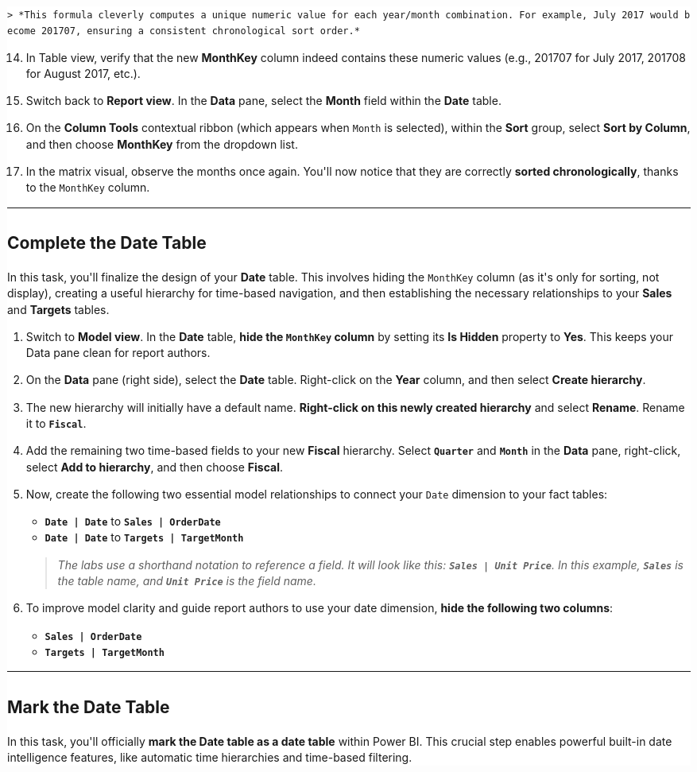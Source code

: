    > *This formula cleverly computes a unique numeric value for each year/month combination. For example, July 2017 would become 201707, ensuring a consistent chronological sort order.*

14. In Table view, verify that the new **MonthKey** column indeed contains these numeric values (e.g., 201707 for July 2017, 201708 for August 2017, etc.).

15. Switch back to **Report view**. In the **Data** pane, select the **Month** field within the **Date** table.

16. On the **Column Tools** contextual ribbon (which appears when `Month` is selected), within the **Sort** group, select **Sort by Column**, and then choose **MonthKey** from the dropdown list.

17. In the matrix visual, observe the months once again. You'll now notice that they are correctly **sorted chronologically**, thanks to the `MonthKey` column.

-----

## Complete the Date Table

In this task, you'll finalize the design of your **Date** table. This involves hiding the `MonthKey` column (as it's only for sorting, not display), creating a useful hierarchy for time-based navigation, and then establishing the necessary relationships to your **Sales** and **Targets** tables.

1.  Switch to **Model view**. In the **Date** table, **hide the `MonthKey` column** by setting its **Is Hidden** property to **Yes**. This keeps your Data pane clean for report authors.

2.  On the **Data** pane (right side), select the **Date** table. Right-click on the **Year** column, and then select **Create hierarchy**.

3.  The new hierarchy will initially have a default name. **Right-click on this newly created hierarchy** and select **Rename**. Rename it to **`Fiscal`**.

4.  Add the remaining two time-based fields to your new **Fiscal** hierarchy. Select **`Quarter`** and **`Month`** in the **Data** pane, right-click, select **Add to hierarchy**, and then choose **Fiscal**.

5.  Now, create the following two essential model relationships to connect your `Date` dimension to your fact tables:

      * **`Date | Date`** to **`Sales | OrderDate`**
      * **`Date | Date`** to **`Targets | TargetMonth`**

    > *The labs use a shorthand notation to reference a field. It will look like this: **`Sales | Unit Price`**. In this example, **`Sales`** is the table name, and **`Unit Price`** is the field name.*

6.  To improve model clarity and guide report authors to use your date dimension, **hide the following two columns**:

      * **`Sales | OrderDate`**
      * **`Targets | TargetMonth`**

-----

## Mark the Date Table

In this task, you'll officially **mark the Date table as a date table** within Power BI. This crucial step enables powerful built-in date intelligence features, like automatic time hierarchies and time-based filtering.

